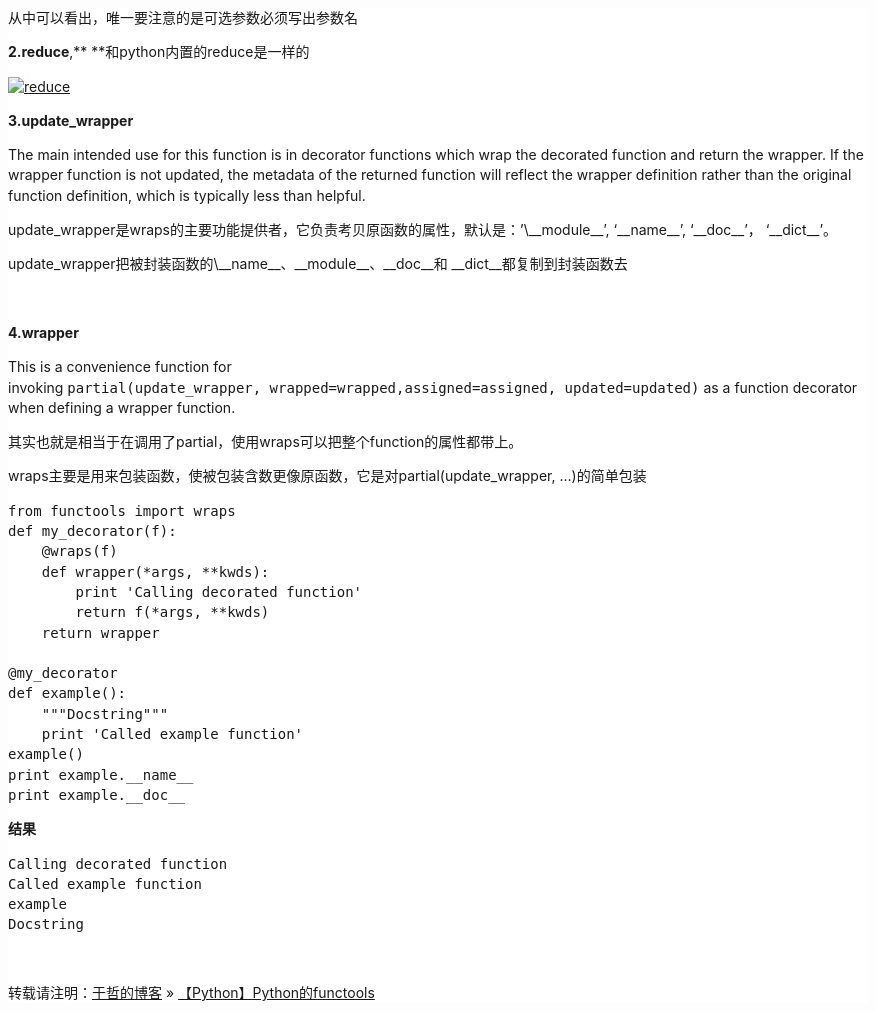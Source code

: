 从中可以看出，唯一要注意的是可选参数必须写出参数名

**2.reduce**,** **和python内置的reduce是一样的

[<img class="alignnone size-full wp-image-3019" alt="reduce" src="http://lazynight.me/wp-content/uploads/2013/09/reduce.gif" width="422" height="106" />][2]

**3.update_wrapper**

The main intended use for this function is in decorator functions which wrap the decorated function and return the wrapper. If the wrapper function is not updated, the metadata of the returned function will reflect the wrapper definition rather than the original function definition, which is typically less than helpful.

update\_wrapper是wraps的主要功能提供者，它负责考贝原函数的属性，默认是：&#8217;\\_\_module\_\_&#8217;, &#8216;\_\_name\_\_&#8217;, &#8216;\_\_doc\_\_&#8217;， &#8216;\_\_dict\_\_&#8217;。

update\_wrapper把被封装函数的\\_\_name\_\_、\_\_module\_\_、\_\_doc\_\_和 \_\_dict\_\_都复制到封装函数去

&nbsp;

**4.wrapper**

This is a convenience function for invoking <tt>partial(update_wrapper, wrapped=wrapped,assigned=assigned, updated=updated)</tt> as a function decorator when defining a wrapper function.

其实也就是相当于在调用了partial，使用wraps可以把整个function的属性都带上。

wraps主要是用来包装函数，使被包装含数更像原函数，它是对partial(update_wrapper, &#8230;)的简单包装

<pre class="brush:applescript">from functools import wraps
def my_decorator(f):
    @wraps(f)
    def wrapper(*args, **kwds):
        print 'Calling decorated function'
        return f(*args, **kwds)
    return wrapper

@my_decorator
def example():
    """Docstring"""
    print 'Called example function'
example()
print example.__name__
print example.__doc__</pre>

**结果**

<pre class="brush:applescript">Calling decorated function
Called example function
example
Docstring</pre>

&nbsp;

转载请注明：[于哲的博客][3] &raquo; [【Python】Python的functools][4]

 [1]: http://lazynight.me/wp-content/uploads/2013/09/functools.gif
 [2]: http://lazynight.me/wp-content/uploads/2013/09/reduce.gif
 [3]: http://localhost/wordpress
 [4]: http://localhost/wordpress/3017.html